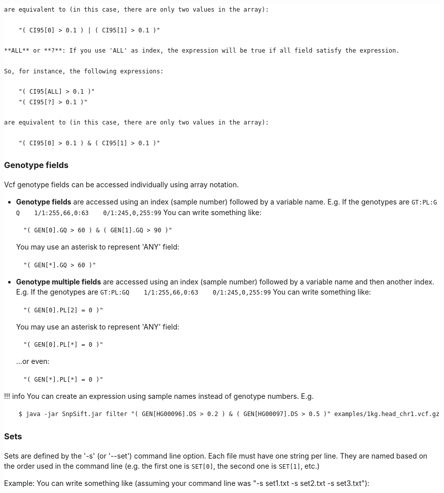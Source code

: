     are equivalent to (in this case, there are only two values in the array):

        "( CI95[0] > 0.1 ) | ( CI95[1] > 0.1 )"

    **ALL** or **?**: If you use 'ALL' as index, the expression will be true if all field satisfy the expression.

    So, for instance, the following expressions:

        "( CI95[ALL] > 0.1 )" 
        "( CI95[?] > 0.1 )" 

    are equivalent to (in this case, there are only two values in the array):

        "( CI95[0] > 0.1 ) & ( CI95[1] > 0.1 )" 


### Genotype fields

Vcf genotype fields can be accessed individually using array notation.

* **Genotype fields** are accessed using an index (sample number) followed by a variable name. E.g. If the genotypes are `GT:PL:GQ    1/1:255,66,0:63    0/1:245,0,255:99`
    You can write something like:

        "( GEN[0].GQ > 60 ) & ( GEN[1].GQ > 90 )"

    You may use an asterisk to represent 'ANY' field:

        "( GEN[*].GQ > 60 )"

* **Genotype multiple fields** are accessed using an index (sample number) followed by a variable name and then another index. E.g. If the genotypes are `GT:PL:GQ    1/1:255,66,0:63    0/1:245,0,255:99`
    You can write something like:

        "( GEN[0].PL[2] = 0 )"
    You may use an asterisk to represent 'ANY' field:

        "( GEN[0].PL[*] = 0 )"
    ...or even:

        "( GEN[*].PL[*] = 0 )"

!!! info
    You can create an expression using sample names instead of genotype numbers.
    E.g.

        $ java -jar SnpSift.jar filter "( GEN[HG00096].DS > 0.2 ) & ( GEN[HG00097].DS > 0.5 )" examples/1kg.head_chr1.vcf.gz 


### Sets

Sets are defined by the '-s' (or '--set') command line option. Each file must have one string per line.
They are named based on the order used in the command line (e.g. the first one is `SET[0]`, the second one is `SET[1]`, etc.)

Example: You can write something like (assuming your command line was "-s set1.txt -s set2.txt -s set3.txt"):
